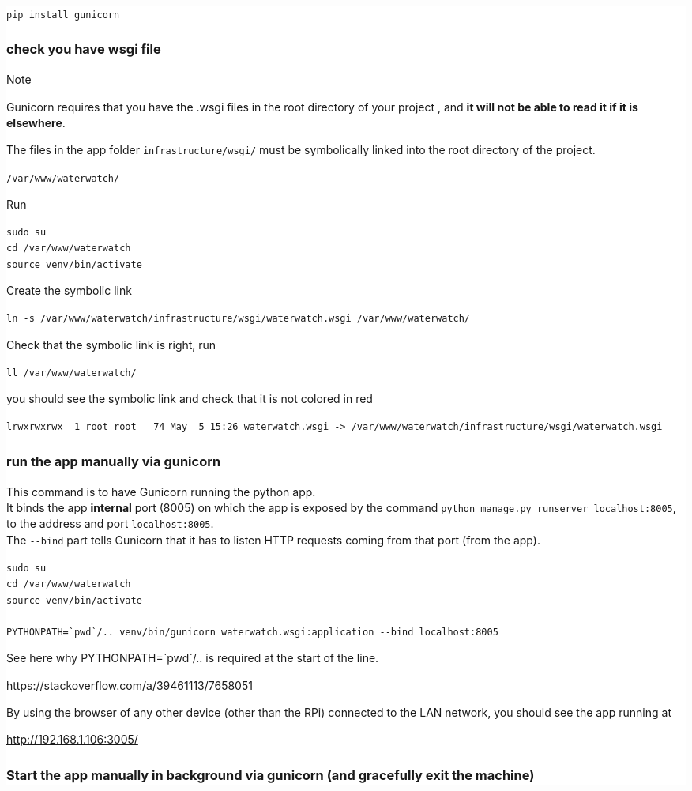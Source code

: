     pip install gunicorn


### check you have wsgi file

> [!NOTE]
> Gunicorn requires that you have the .wsgi files in the root directory of your project , and **it will not be able to read it if it is elsewhere**.

The files in the app folder `infrastructure/wsgi/` must be symbolically linked into the root directory of the project.

    /var/www/waterwatch/

Run

    sudo su
    cd /var/www/waterwatch
    source venv/bin/activate 

Create the symbolic link

    ln -s /var/www/waterwatch/infrastructure/wsgi/waterwatch.wsgi /var/www/waterwatch/

Check that the symbolic link is right, run 

    ll /var/www/waterwatch/

you should see the symbolic link and check that it is not colored in red

    lrwxrwxrwx  1 root root   74 May  5 15:26 waterwatch.wsgi -> /var/www/waterwatch/infrastructure/wsgi/waterwatch.wsgi


### run the app manually via gunicorn

This command is to have Gunicorn running the python app.<br>
It binds the app **internal** port (8005) on which the app is exposed by the command `python manage.py runserver localhost:8005`, to the address and port `localhost:8005`.<br>
The `--bind` part tells Gunicorn that it has to listen HTTP requests coming from that port (from the app).

    sudo su
    cd /var/www/waterwatch
    source venv/bin/activate

    PYTHONPATH=`pwd`/.. venv/bin/gunicorn waterwatch.wsgi:application --bind localhost:8005

See here why PYTHONPATH=\`pwd\`/.. is required at the start of the line.

https://stackoverflow.com/a/39461113/7658051

By using the browser of any other device (other than the RPi) connected to the LAN network, you should see the app running at

http://192.168.1.106:3005/


### Start the app manually in background via gunicorn (and gracefully exit the machine)
